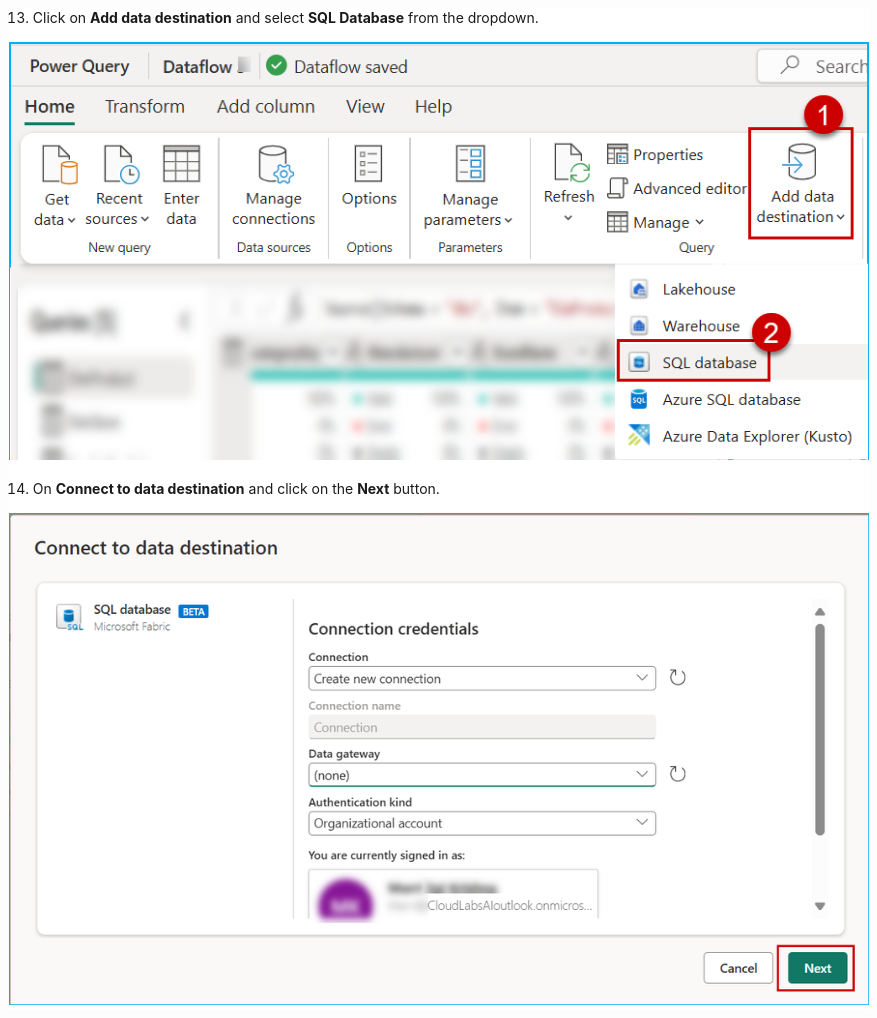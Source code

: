 13. Click on **Add data destination** and select **SQL Database** from the dropdown.

![](../media/dfgen2.8.png)

14. On **Connect to data destination** and click on the **Next** button.

![](../media/dfgen2.9.png)
